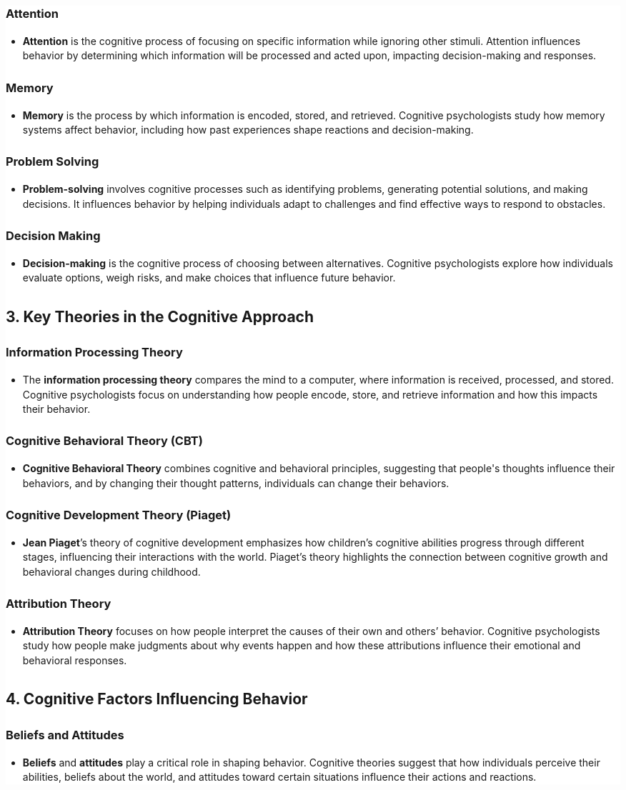 ### **Attention**
- **Attention** is the cognitive process of focusing on specific information while ignoring other stimuli. Attention influences behavior by determining which information will be processed and acted upon, impacting decision-making and responses.

### **Memory**
- **Memory** is the process by which information is encoded, stored, and retrieved. Cognitive psychologists study how memory systems affect behavior, including how past experiences shape reactions and decision-making.

### **Problem Solving**
- **Problem-solving** involves cognitive processes such as identifying problems, generating potential solutions, and making decisions. It influences behavior by helping individuals adapt to challenges and find effective ways to respond to obstacles.

### **Decision Making**
- **Decision-making** is the cognitive process of choosing between alternatives. Cognitive psychologists explore how individuals evaluate options, weigh risks, and make choices that influence future behavior.

## 3. **Key Theories in the Cognitive Approach**

### **Information Processing Theory**
- The **information processing theory** compares the mind to a computer, where information is received, processed, and stored. Cognitive psychologists focus on understanding how people encode, store, and retrieve information and how this impacts their behavior.

### **Cognitive Behavioral Theory (CBT)**
- **Cognitive Behavioral Theory** combines cognitive and behavioral principles, suggesting that people's thoughts influence their behaviors, and by changing their thought patterns, individuals can change their behaviors.

### **Cognitive Development Theory (Piaget)**
- **Jean Piaget**’s theory of cognitive development emphasizes how children’s cognitive abilities progress through different stages, influencing their interactions with the world. Piaget’s theory highlights the connection between cognitive growth and behavioral changes during childhood.

### **Attribution Theory**
- **Attribution Theory** focuses on how people interpret the causes of their own and others’ behavior. Cognitive psychologists study how people make judgments about why events happen and how these attributions influence their emotional and behavioral responses.

## 4. **Cognitive Factors Influencing Behavior**

### **Beliefs and Attitudes**
- **Beliefs** and **attitudes** play a critical role in shaping behavior. Cognitive theories suggest that how individuals perceive their abilities, beliefs about the world, and attitudes toward certain situations influence their actions and reactions.
